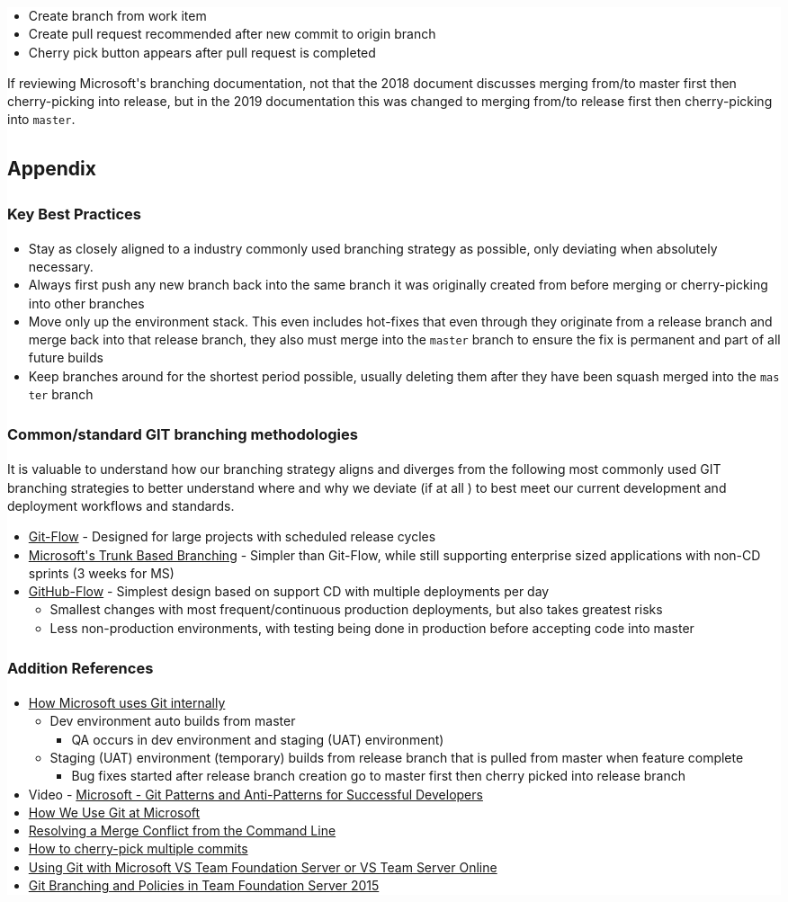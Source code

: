 * Create branch from work item
* Create pull request recommended after new commit to origin branch
* Cherry pick button appears after pull request is completed

If reviewing Microsoft's branching documentation, not that the 2018 document discusses merging from/to master first then cherry-picking into release, but in the 2019 documentation this was changed to merging from/to release first then cherry-picking into `master`.

## Appendix

### Key Best Practices

* Stay as closely aligned to a industry commonly used branching strategy as possible, only deviating when absolutely necessary.
* Always first push any new branch back into the same branch it was originally created from before merging or cherry-picking into other branches
* Move only up the environment stack.  This even includes hot-fixes that even through they originate from a release branch and merge back into that release branch, they also must merge into the `master` branch to ensure the fix is permanent and part of all future builds
* Keep branches around for the shortest period possible, usually deleting them after they have been squash merged into the `master` branch

### Common/standard GIT branching methodologies

It is valuable to understand how our branching strategy aligns and diverges from the following most commonly used GIT branching strategies to better understand where and why we deviate (if at all ) to best meet our current development and deployment workflows and standards.

* [Git-Flow](https://nvie.com/posts/a-successful-git-branching-model/) - Designed for large projects with scheduled release cycles
* [Microsoft's Trunk Based Branching](https://docs.microsoft.com/en-us/azure/devops/repos/git/git-branching-guidance?view=azure-devops) - Simpler than Git-Flow, while still supporting enterprise sized applications with non-CD sprints (3 weeks for MS)
* [GitHub-Flow](https://githubflow.github.io/) - Simplest design based on support CD with multiple deployments per day
  * Smallest changes with most frequent/continuous production deployments, but also takes greatest risks
  * Less non-production environments, with testing being done in production before accepting code into master

### Addition References

* [How Microsoft uses Git internally](https://docs.microsoft.com/en-us/azure/devops/learn/devops-at-microsoft/use-git-microsoft)
  * Dev environment auto builds from master
    * QA occurs in dev environment and staging (UAT) environment)
  * Staging (UAT) environment (temporary) builds from release branch that is pulled from master when feature complete
    * Bug fixes started after release branch creation go to master first then cherry picked into release branch
* Video - [Microsoft - Git Patterns and Anti-Patterns for Successful Developers](https://www.youtube.com/watch?v=t_4lLR6F_yk)
* [How We Use Git at Microsoft](https://docs.microsoft.com/en-us/azure/devops/learn/devops-at-microsoft/use-git-microsoft)
* [Resolving a Merge Conflict from the Command Line](https://help.github.com/en/github/collaborating-with-issues-and-pull-requests/resolving-a-merge-conflict-using-the-command-line)
* [How to cherry-pick multiple commits](https://stackoverflow.com/questions/1670970/how-to-cherry-pick-multiple-commits)
* [Using Git with Microsoft VS Team Foundation Server or VS Team Server Online](https://channel9.msdn.com/Events/Ignite/2015/BRK3709)
* [Git Branching and Policies in Team Foundation Server 2015](https://channel9.msdn.com/Events/Visual-Studio/Visual-Studio-2015-Final-Release-Event/Git-Branches-and-Policies-in-Team-Foundation-Server-2015)
